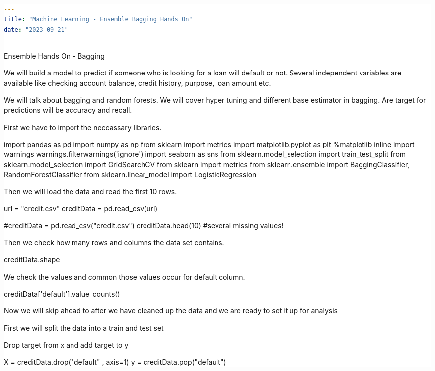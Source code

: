 ```yaml
---
title: "Machine Learning - Ensemble Bagging Hands On"
date: "2023-09-21"
---
```


Ensemble Hands On - Bagging

We will build a model to predict if someone who is looking for a loan will default or not. Several independent variables are available like checking account balance, credit history, purpose, loan amount etc.

We will talk about bagging and random forests. We will cover hyper tuning and different base estimator in bagging. Are target for predictions will be accuracy and recall.

First we have to import the neccassary libraries.

import pandas as pd
import numpy as np
from sklearn import metrics
import matplotlib.pyplot as plt
%matplotlib inline
import warnings
warnings.filterwarnings('ignore')
import seaborn as sns
from sklearn.model_selection import train_test_split
from sklearn.model_selection import GridSearchCV
from sklearn import metrics
from sklearn.ensemble import BaggingClassifier, RandomForestClassifier
from sklearn.linear_model import LogisticRegression

Then we will load the data and read the first 10 rows. 

url = "credit.csv"
creditData = pd.read_csv(url)

#creditData = pd.read_csv("credit.csv")
creditData.head(10) #several missing values!


Then we check how many rows and columns the data set contains.

creditData.shape

We check the values and common those values occur for default column.

creditData['default'].value_counts()

Now we will skip ahead to after we have cleaned up the data and we are ready to set it up for analysis

First we will split the data into a train and test set

Drop target from x and add target to y

X = creditData.drop("default" , axis=1)
y = creditData.pop("default")
